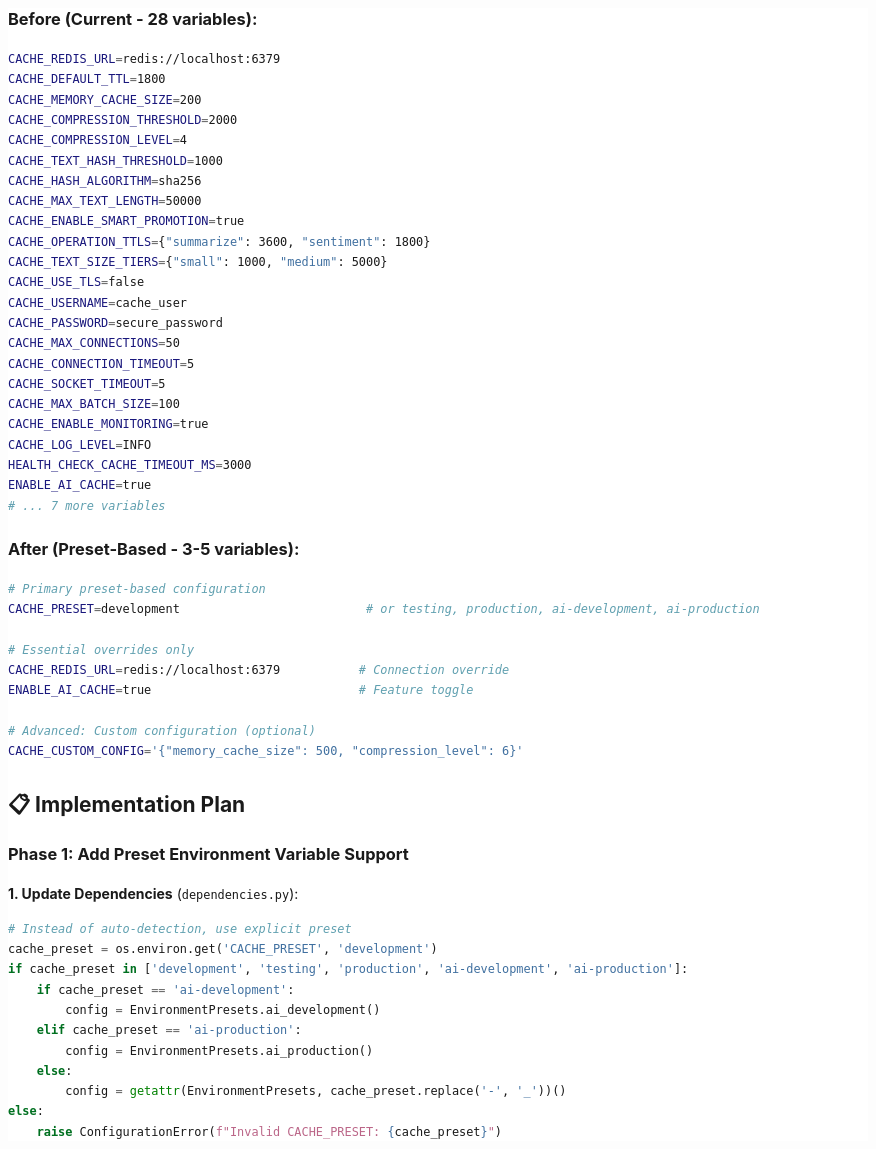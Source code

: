 ### **Before (Current - 28 variables):**
```bash
CACHE_REDIS_URL=redis://localhost:6379
CACHE_DEFAULT_TTL=1800
CACHE_MEMORY_CACHE_SIZE=200
CACHE_COMPRESSION_THRESHOLD=2000
CACHE_COMPRESSION_LEVEL=4
CACHE_TEXT_HASH_THRESHOLD=1000
CACHE_HASH_ALGORITHM=sha256
CACHE_MAX_TEXT_LENGTH=50000
CACHE_ENABLE_SMART_PROMOTION=true
CACHE_OPERATION_TTLS={"summarize": 3600, "sentiment": 1800}
CACHE_TEXT_SIZE_TIERS={"small": 1000, "medium": 5000}
CACHE_USE_TLS=false
CACHE_USERNAME=cache_user
CACHE_PASSWORD=secure_password
CACHE_MAX_CONNECTIONS=50
CACHE_CONNECTION_TIMEOUT=5
CACHE_SOCKET_TIMEOUT=5
CACHE_MAX_BATCH_SIZE=100
CACHE_ENABLE_MONITORING=true
CACHE_LOG_LEVEL=INFO
HEALTH_CHECK_CACHE_TIMEOUT_MS=3000
ENABLE_AI_CACHE=true
# ... 7 more variables
```

### **After (Preset-Based - 3-5 variables):**
```bash
# Primary preset-based configuration
CACHE_PRESET=development                          # or testing, production, ai-development, ai-production

# Essential overrides only
CACHE_REDIS_URL=redis://localhost:6379           # Connection override
ENABLE_AI_CACHE=true                             # Feature toggle

# Advanced: Custom configuration (optional)
CACHE_CUSTOM_CONFIG='{"memory_cache_size": 500, "compression_level": 6}'
```

## 📋 **Implementation Plan**

### **Phase 1: Add Preset Environment Variable Support**

**1. Update Dependencies** (`dependencies.py`):
```python
# Instead of auto-detection, use explicit preset
cache_preset = os.environ.get('CACHE_PRESET', 'development')
if cache_preset in ['development', 'testing', 'production', 'ai-development', 'ai-production']:
    if cache_preset == 'ai-development':
        config = EnvironmentPresets.ai_development()
    elif cache_preset == 'ai-production':
        config = EnvironmentPresets.ai_production()
    else:
        config = getattr(EnvironmentPresets, cache_preset.replace('-', '_'))()
else:
    raise ConfigurationError(f"Invalid CACHE_PRESET: {cache_preset}")
```
